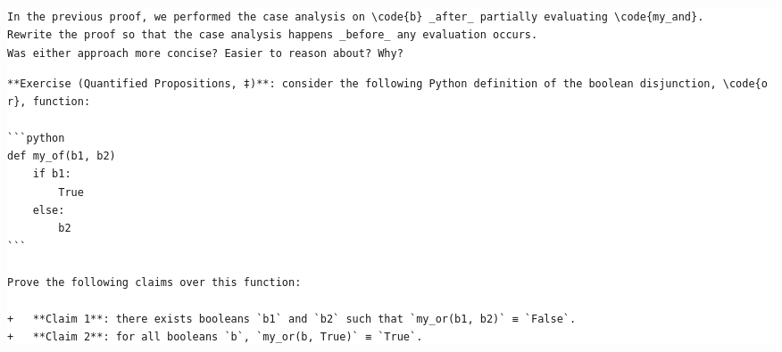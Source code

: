 ~~~admonish note title="Typesetting Cases"
~~~

~~~admonish problem title="Exercise (Order of Reasoning)"
In the previous proof, we performed the case analysis on \code{b} _after_ partially evaluating \code{my_and}.
Rewrite the proof so that the case analysis happens _before_ any evaluation occurs.
Was either approach more concise? Easier to reason about? Why?
~~~

~~~admonish problem title="Exercise (Quantified Propositions, ‡)"
**Exercise (Quantified Propositions, ‡)**: consider the following Python definition of the boolean disjunction, \code{or}, function:

```python
def my_of(b1, b2)
    if b1:
        True
    else:
        b2
```

Prove the following claims over this function:

+   **Claim 1**: there exists booleans `b1` and `b2` such that `my_or(b1, b2)` ≡ `False`.
+   **Claim 2**: for all booleans `b`, `my_or(b, True)` ≡ `True`.
~~~